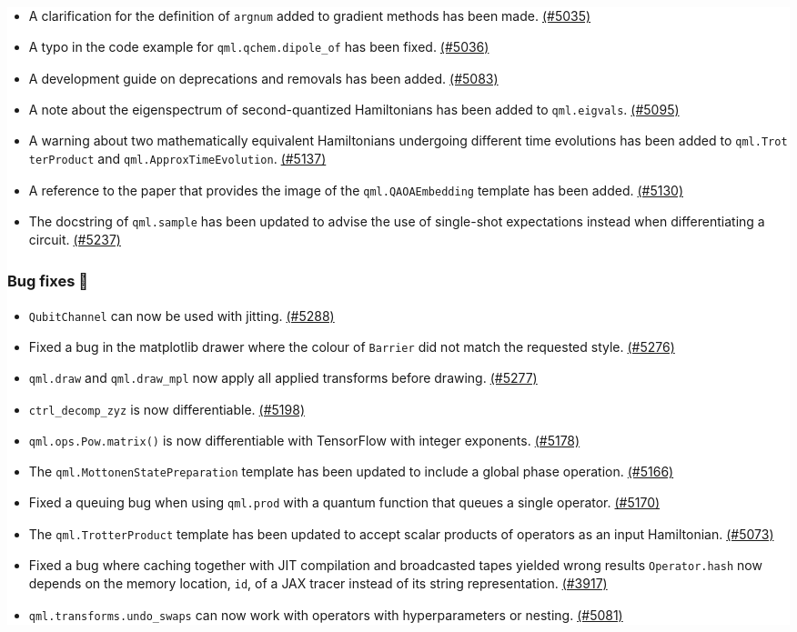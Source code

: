* A clarification for the definition of `argnum` added to gradient methods has been made.
  [(#5035)](https://github.com/PennyLaneAI/pennylane/pull/5035)

* A typo in the code example for `qml.qchem.dipole_of` has been fixed.
  [(#5036)](https://github.com/PennyLaneAI/pennylane/pull/5036)

* A development guide on deprecations and removals has been added.
  [(#5083)](https://github.com/PennyLaneAI/pennylane/pull/5083)

* A note about the eigenspectrum of second-quantized Hamiltonians has been added to `qml.eigvals`.
  [(#5095)](https://github.com/PennyLaneAI/pennylane/pull/5095)

* A warning about two mathematically equivalent Hamiltonians undergoing different time evolutions has been added to `qml.TrotterProduct` and `qml.ApproxTimeEvolution`.
  [(#5137)](https://github.com/PennyLaneAI/pennylane/pull/5137)

* A reference to the paper that provides the image of the `qml.QAOAEmbedding` template has been added.
  [(#5130)](https://github.com/PennyLaneAI/pennylane/pull/5130)

* The docstring of `qml.sample` has been updated to advise the use of single-shot expectations
  instead when differentiating a circuit.
  [(#5237)](https://github.com/PennyLaneAI/pennylane/pull/5237)

<h3>Bug fixes 🐛</h3>

*  `QubitChannel` can now be used with jitting.
  [(#5288)](https://github.com/PennyLaneAI/pennylane/pull/5288)

* Fixed a bug in the matplotlib drawer where the colour of `Barrier` did not match the requested style.
  [(#5276)](https://github.com/PennyLaneAI/pennylane/pull/5276)

* `qml.draw` and `qml.draw_mpl` now apply all applied transforms before drawing.
  [(#5277)](https://github.com/PennyLaneAI/pennylane/pull/5277) 

* `ctrl_decomp_zyz` is now differentiable.
  [(#5198)](https://github.com/PennyLaneAI/pennylane/pull/5198)

* `qml.ops.Pow.matrix()` is now differentiable with TensorFlow with integer exponents.
  [(#5178)](https://github.com/PennyLaneAI/pennylane/pull/5178)

* The `qml.MottonenStatePreparation` template has been updated to include a global phase operation.
  [(#5166)](https://github.com/PennyLaneAI/pennylane/pull/5166)

* Fixed a queuing bug when using `qml.prod` with a quantum function that queues a single operator.
  [(#5170)](https://github.com/PennyLaneAI/pennylane/pull/5170)

* The `qml.TrotterProduct` template has been updated to accept scalar products of operators as an input Hamiltonian.
  [(#5073)](https://github.com/PennyLaneAI/pennylane/pull/5073)

* Fixed a bug where caching together with JIT compilation and broadcasted tapes yielded wrong results
  `Operator.hash` now depends on the memory location, `id`, of a JAX tracer instead of its string representation.
  [(#3917)](https://github.com/PennyLaneAI/pennylane/pull/3917)

* `qml.transforms.undo_swaps` can now work with operators with hyperparameters or nesting.
  [(#5081)](https://github.com/PennyLaneAI/pennylane/pull/5081)

